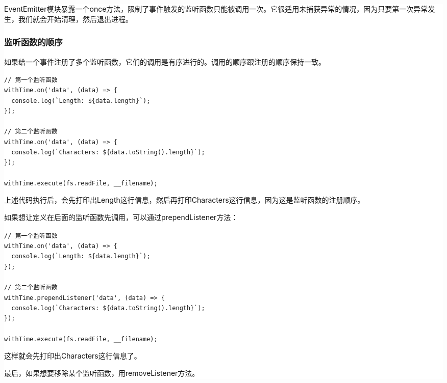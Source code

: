 EventEmitter模块暴露一个once方法，限制了事件触发的监听函数只能被调用一次。它很适用未捕获异常的情况，因为只要第一次异常发生，我们就会开始清理，然后退出进程。

### 监听函数的顺序
如果给一个事件注册了多个监听函数，它们的调用是有序进行的。调用的顺序跟注册的顺序保持一致。
```
// 第一个监听函数
withTime.on('data', (data) => {
  console.log(`Length: ${data.length}`);
});

// 第二个监听函数
withTime.on('data', (data) => {
  console.log(`Characters: ${data.toString().length}`);
});

withTime.execute(fs.readFile, __filename);
```
上述代码执行后，会先打印出Length这行信息，然后再打印Characters这行信息，因为这是监听函数的注册顺序。

如果想让定义在后面的监听函数先调用，可以通过prependListener方法：
```
// 第一个监听函数
withTime.on('data', (data) => {
  console.log(`Length: ${data.length}`);
});

// 第二个监听函数
withTime.prependListener('data', (data) => {
  console.log(`Characters: ${data.toString().length}`);
});

withTime.execute(fs.readFile, __filename);
```
这样就会先打印出Characters这行信息了。

最后，如果想要移除某个监听函数，用removeListener方法。
